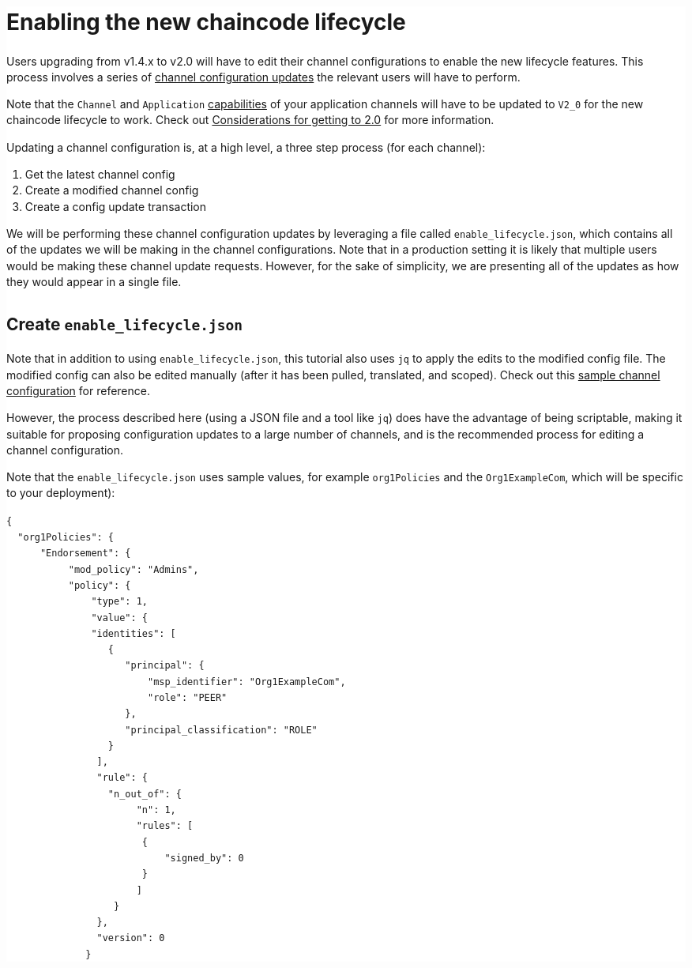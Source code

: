 # Enabling the new chaincode lifecycle

Users upgrading from v1.4.x to v2.0 will have to edit their channel configurations to enable the new lifecycle features. This process involves a series of [channel configuration updates](./config_update.html) the relevant users will have to perform.

Note that the `Channel` and `Application` [capabilities](./capabilities_concept.html) of your application channels will have to be updated to `V2_0` for the new chaincode lifecycle to work. Check out [Considerations for getting to 2.0](./upgrade_to_newest_version.html#chaincode-lifecycle) for more information.

Updating a channel configuration is, at a high level, a three step process (for each channel):

1. Get the latest channel config
2. Create a modified channel config
3. Create a config update transaction

We will be performing these channel configuration updates by leveraging a file called `enable_lifecycle.json`, which contains all of the updates we will be making in the channel configurations. Note that in a production setting it is likely that multiple users would be making these channel update requests. However, for the sake of simplicity, we are presenting all of the updates as how they would appear in a single file.

## Create `enable_lifecycle.json`

Note that in addition to using `enable_lifecycle.json`, this tutorial also uses `jq` to apply the edits to the modified config file. The modified config can also be edited manually (after it has been pulled, translated, and scoped). Check out this [sample channel configuration](./config_update.html#sample-channel-configuration) for reference.

However, the process described here (using a JSON file and a tool like `jq`) does have the advantage of being scriptable, making it suitable for proposing configuration updates to a large number of channels, and is the recommended process for editing a channel configuration.

Note that the `enable_lifecycle.json` uses sample values, for example `org1Policies` and the `Org1ExampleCom`, which will be specific to your deployment):

```
{
  "org1Policies": {
      "Endorsement": {
           "mod_policy": "Admins",
           "policy": {
               "type": 1,
               "value": {
               "identities": [
                  {
	                 "principal": {
	           	         "msp_identifier": "Org1ExampleCom",
	           	         "role": "PEER"
	                 },
	                 "principal_classification": "ROLE"
	              }
              	],
              	"rule": {
                  "n_out_of": {
			           "n": 1,
			           "rules": [
			           	{
			           		"signed_by": 0
			           	}
			           ]
			       }
              	},
              	"version": 0
              }
```